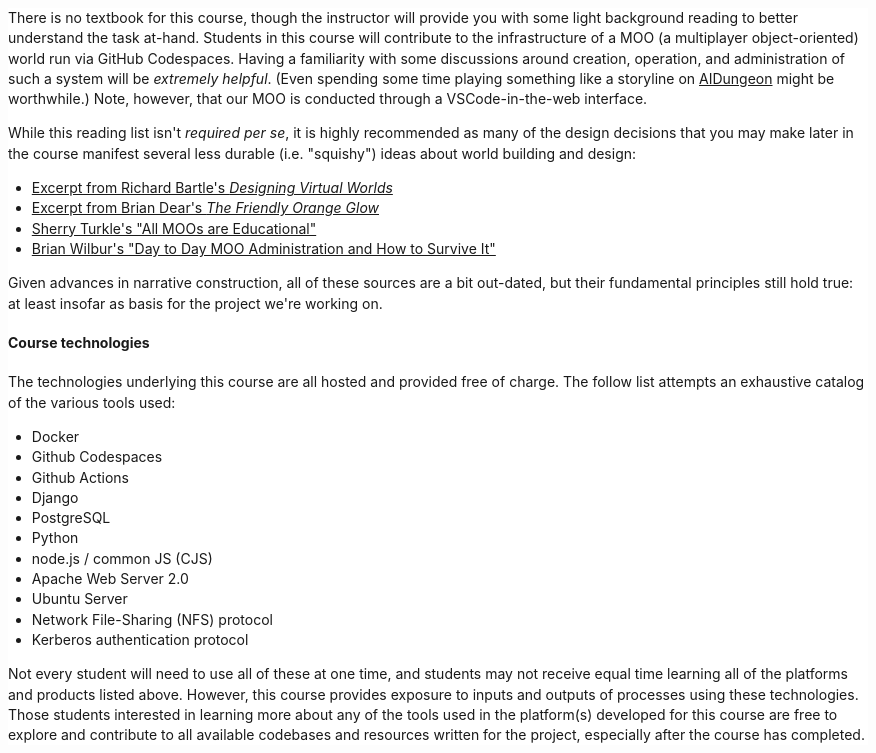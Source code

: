 There is no textbook for this course, though the instructor will provide you with some light background reading to better
understand the task at-hand. Students in this course will contribute to the infrastructure of a MOO (a multiplayer object-oriented) 
world run via GitHub Codespaces. Having a familiarity with some discussions around creation, operation, and administration
of such a system will be _extremely helpful_. (Even spending some time playing something like a storyline on [AIDungeon](https://play.aidungeon.com/)
might be worthwhile.) Note, however, that our MOO is conducted through a VSCode-in-the-web interface.

While this reading list isn't _required per se_, it is highly recommended as many of the design decisions that you may make later in the 
course manifest several less durable (i.e. "squishy") ideas about world building and design:

* [Excerpt from Richard Bartle's _Designing Virtual Worlds_](https://drive.google.com/file/d/1EciRiw4g4ehBZoACZqU3TiYXq_E1x7v6/view?usp=sharing)
* [Excerpt from Brian Dear's _The Friendly Orange Glow_](https://drive.google.com/file/d/1EdxHZtD8d0HeO2UWoe5GjUZdBeNBKmXR/view?usp=sharing)
* [Sherry Turkle's "All MOOs are Educational"](https://drive.google.com/file/d/1Eo0ihKA14bpz5mRyuJL8iFh3HJIPZP2o/view?usp=sharing)
* [Brian Wilbur's "Day to Day MOO Administration and How to Survive It"](https://drive.google.com/file/d/1Eo39A2Msus3pkLcX2_iKDVi3pvAdArLq/view?usp=sharing)

Given advances in narrative construction, all of these sources are a bit out-dated, but their fundamental principles still hold true:
at least insofar as basis for the project we're working on.

#### Course technologies

The technologies underlying this course are all hosted and provided free of charge. The follow list attempts an exhaustive catalog of the various
tools used:

- Docker
- Github Codespaces
- Github Actions
- Django
- PostgreSQL
- Python
- node.js / common JS (CJS)
- Apache Web Server 2.0
- Ubuntu Server
- Network File-Sharing (NFS) protocol
- Kerberos authentication protocol

Not every student will need to use all of these at one time, and students may not receive equal time learning all of the platforms and products listed
above. However, this course provides exposure to inputs and outputs of processes using these technologies. Those students interested in learning more
about any of the tools used in the platform(s) developed for this course are free to explore and contribute to all available codebases and resources 
written for the project, especially after the course has completed.
